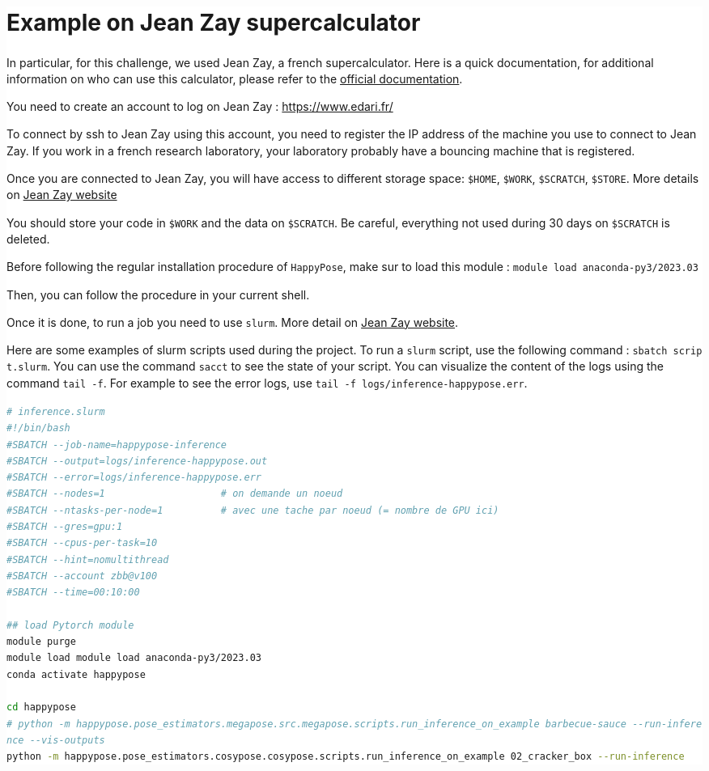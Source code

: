 # Example on Jean Zay supercalculator

In particular, for this challenge, we used Jean Zay, a french supercalculator. Here is a quick documentation, for additional information on who can use this calculator, please refer to the [official documentation](http://www.idris.fr/eng/jean-zay/index.html).

You need to create an account to log on Jean Zay : https://www.edari.fr/ 

To connect by ssh to Jean Zay using this account, you need to register the IP address of the machine you use to connect to Jean Zay. If you work in a french research laboratory, your laboratory probably have a bouncing machine that is registered.

Once you are connected to Jean Zay, you will have access to different storage space: `$HOME`, `$WORK`, `$SCRATCH`, `$STORE`. More details on [Jean Zay website](http://www.idris.fr/eng/jean-zay/cpu/jean-zay-cpu-calculateurs-disques-eng.html)

You should store your code in `$WORK` and the data on `$SCRATCH`. Be careful, everything not used during 30 days on `$SCRATCH` is deleted.

Before following the regular installation procedure of `HappyPose`, make sur to load this module : `module load anaconda-py3/2023.03`

Then, you can follow the procedure in your current shell.

Once it is done, to run a job you need to use `slurm`. More detail on [Jean Zay website](http://www.idris.fr/eng/jean-zay/gpu/jean-zay-gpu-exec_partition_slurm-eng.html).

Here are some examples of slurm scripts used during the project. To run a `slurm` script, use the following command : `sbatch script.slurm`. You can use the command `sacct` to see the state of your script. You can visualize the content of the logs using the command `tail -f`. For example to see the error logs, use `tail -f logs/inference-happypose.err`.

```bash
# inference.slurm
#!/bin/bash
#SBATCH --job-name=happypose-inference
#SBATCH --output=logs/inference-happypose.out
#SBATCH --error=logs/inference-happypose.err
#SBATCH --nodes=1                    # on demande un noeud
#SBATCH --ntasks-per-node=1          # avec une tache par noeud (= nombre de GPU ici)
#SBATCH --gres=gpu:1
#SBATCH --cpus-per-task=10
#SBATCH --hint=nomultithread
#SBATCH --account zbb@v100
#SBATCH --time=00:10:00

## load Pytorch module
module purge
module load module load anaconda-py3/2023.03
conda activate happypose

cd happypose
# python -m happypose.pose_estimators.megapose.src.megapose.scripts.run_inference_on_example barbecue-sauce --run-inference --vis-outputs
python -m happypose.pose_estimators.cosypose.cosypose.scripts.run_inference_on_example 02_cracker_box --run-inference
```
